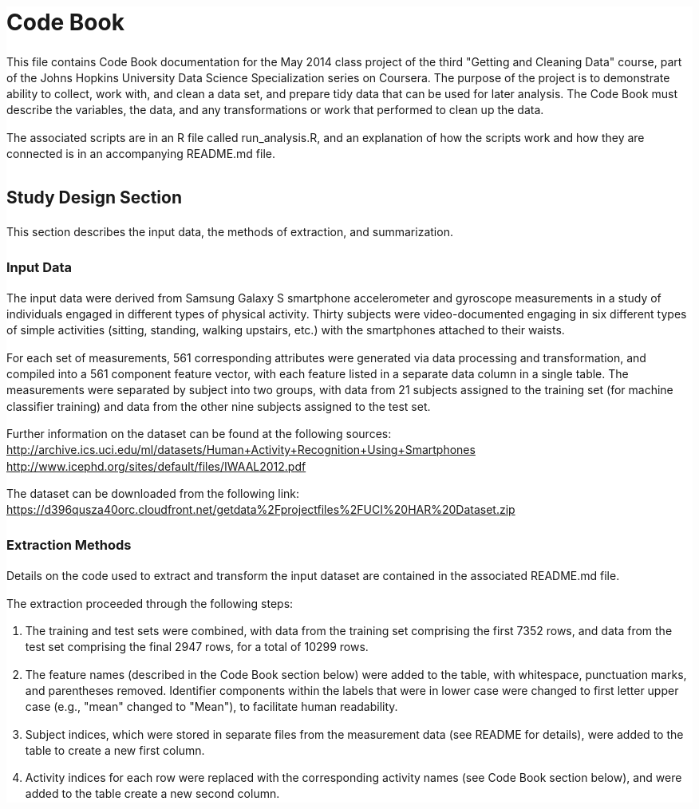 Code Book
========================================================

This file contains Code Book documentation for the May 2014 class project of the third "Getting and Cleaning Data" course, part of the Johns Hopkins University Data Science Specialization series on Coursera.  The purpose of the project is to demonstrate ability to collect, work with, and clean a data set, and prepare tidy data that can be used for later analysis. The Code Book must describe the variables, the data, and any transformations or work that performed to clean up the data. 


The associated scripts are in an R file called run_analysis.R, and an explanation of how the scripts work and how they are connected is in an accompanying README.md file.   

Study Design Section
-------------------------
This section describes the input data, the methods of extraction, and summarization.  

### Input Data

The input data were derived from Samsung Galaxy S smartphone accelerometer and gyroscope measurements in a study of individuals engaged in different types of physical activity.  Thirty subjects were video-documented engaging in six different types of simple activities (sitting, standing, walking upstairs, etc.) with the smartphones attached to their waists.  

For each set of measurements, 561 corresponding attributes were generated via data processing and transformation, and compiled into a 561 component feature vector, with each feature listed in a separate data column in a single table.  The measurements were separated by subject into two groups, with data from 21 subjects assigned to the training set (for machine classifier training) and data from the other nine subjects assigned to the test set.  

Further information on the dataset can be found at the following sources:
http://archive.ics.uci.edu/ml/datasets/Human+Activity+Recognition+Using+Smartphones 
http://www.icephd.org/sites/default/files/IWAAL2012.pdf

The dataset can be downloaded from the following link:
https://d396qusza40orc.cloudfront.net/getdata%2Fprojectfiles%2FUCI%20HAR%20Dataset.zip 


### Extraction Methods

Details on the code used to extract and transform the input dataset are contained in the associated README.md file.  

The extraction proceeded through the following steps:

1. The training and test sets were combined, with data from the training set comprising the first 7352 rows, and data from the test set comprising the final 2947 rows, for a total of 10299 rows. 

2. The feature names (described in the Code Book section below) were added to the table, with whitespace, punctuation marks, and parentheses removed. Identifier components within the labels that were in lower case were changed to first letter upper case (e.g., "mean"  changed to "Mean"), to facilitate human readability.  

3.  Subject indices, which were stored in separate files from the measurement data (see README for details), were added to the table to create a new first column.  

4.  Activity indices for each row were replaced with the corresponding activity names (see Code Book section below), and were added to the table  create a new second column. 
